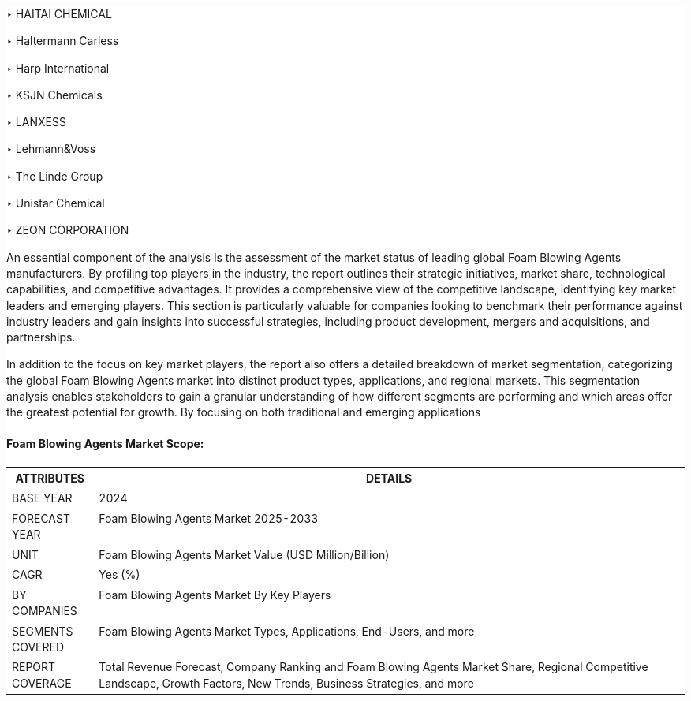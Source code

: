 ‣ HAITAI CHEMICAL

‣ Haltermann Carless

‣ Harp International

‣ KSJN Chemicals

‣ LANXESS

‣ Lehmann&Voss

‣ The Linde Group

‣ Unistar Chemical

‣ ZEON CORPORATION

An essential component of the analysis is the assessment of the market status of leading global Foam Blowing Agents manufacturers. By profiling top players in the industry, the report outlines their strategic initiatives, market share, technological capabilities, and competitive advantages. It provides a comprehensive view of the competitive landscape, identifying key market leaders and emerging players. This section is particularly valuable for companies looking to benchmark their performance against industry leaders and gain insights into successful strategies, including product development, mergers and acquisitions, and partnerships.

In addition to the focus on key market players, the report also offers a detailed breakdown of market segmentation, categorizing the global Foam Blowing Agents market into distinct product types, applications, and regional markets. This segmentation analysis enables stakeholders to gain a granular understanding of how different segments are performing and which areas offer the greatest potential for growth. By focusing on both traditional and emerging applications

<h4>Foam Blowing Agents Market Scope:</h4>
<table>
<tr>
<th>ATTRIBUTES</th>
<th>DETAILS</th>
</tr>
<tr>
<td>BASE YEAR</td>
<td>2024</td>
</tr>
<tr>
<td>FORECAST YEAR</td>
<td>Foam Blowing Agents Market 2025-2033</td>
</tr>
<tr>
<td>UNIT</td>
<td>Foam Blowing Agents Market Value (USD Million/Billion)</td>
<tr>
<td>CAGR</td>
<td>Yes (%)</td>
</tr>
</tr>
<tr>
<td>BY COMPANIES</td>
<td>Foam Blowing Agents Market By Key Players</td>
</tr>
<tr>
<td>SEGMENTS COVERED</td>
<td>Foam Blowing Agents Market Types, Applications, End-Users, and more</td>
</tr>
<tr>
<td>REPORT COVERAGE</td>
<td>Total Revenue Forecast, Company Ranking and Foam Blowing Agents Market Share, Regional Competitive Landscape, Growth Factors, New Trends, Business Strategies, and more</td>
</tr>
<tr>
